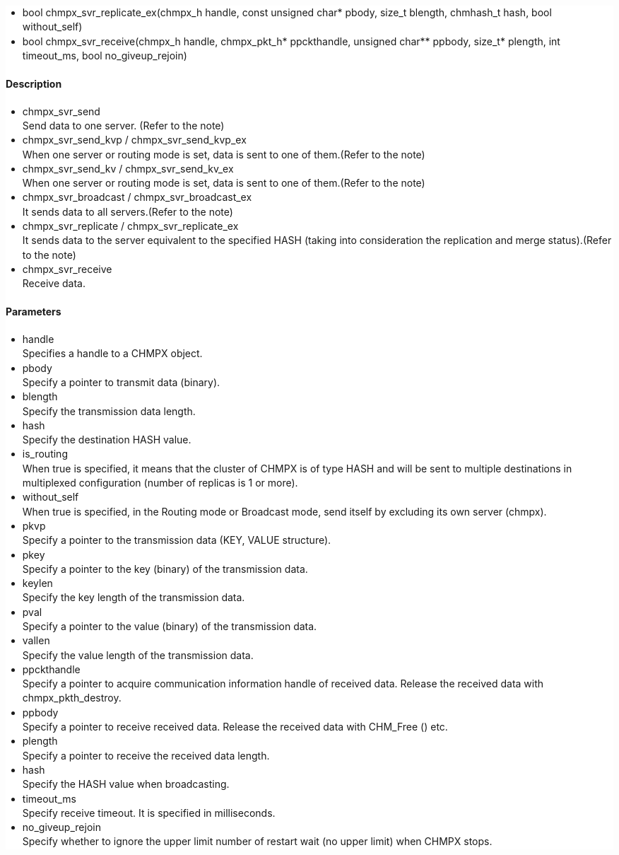 - bool chmpx_svr_replicate_ex(chmpx_h handle, const unsigned char* pbody, size_t blength, chmhash_t hash, bool without_self)
- bool chmpx_svr_receive(chmpx_h handle, chmpx_pkt_h* ppckthandle, unsigned char** ppbody, size_t* plength, int timeout_ms, bool no_giveup_rejoin)

#### Description
- chmpx_svr_send  
  Send data to one server. (Refer to the note)
- chmpx_svr_send_kvp / chmpx_svr_send_kvp_ex  
  When one server or routing mode is set, data is sent to one of them.(Refer to the note)
- chmpx_svr_send_kv / chmpx_svr_send_kv_ex  
  When one server or routing mode is set, data is sent to one of them.(Refer to the note)
- chmpx_svr_broadcast / chmpx_svr_broadcast_ex  
  It sends data to all servers.(Refer to the note)
- chmpx_svr_replicate / chmpx_svr_replicate_ex  
  It sends data to the server equivalent to the specified HASH (taking into consideration the replication and merge status).(Refer to the note)
- chmpx_svr_receive  
  Receive data.

#### Parameters
- handle  
  Specifies a handle to a CHMPX object.
- pbody  
  Specify a pointer to transmit data (binary).
- blength  
  Specify the transmission data length.
- hash  
  Specify the destination HASH value.
- is_routing  
  When true is specified, it means that the cluster of CHMPX is of type HASH and will be sent to multiple destinations in multiplexed configuration (number of replicas is 1 or more).
- without_self  
  When true is specified, in the Routing mode or Broadcast mode, send itself by excluding its own server (chmpx).
- pkvp  
  Specify a pointer to the transmission data (KEY, VALUE structure).
- pkey  
  Specify a pointer to the key (binary) of the transmission data.
- keylen  
  Specify the key length of the transmission data.
- pval  
  Specify a pointer to the value (binary) of the transmission data.
- vallen  
  Specify the value length of the transmission data.
- ppckthandle  
  Specify a pointer to acquire communication information handle of received data. Release the received data with chmpx_pkth_destroy.
- ppbody  
  Specify a pointer to receive received data. Release the received data with CHM_Free () etc.
- plength  
  Specify a pointer to receive the received data length.
- hash  
  Specify the HASH value when broadcasting.
- timeout_ms  
  Specify receive timeout. It is specified in milliseconds.
- no_giveup_rejoin  
  Specify whether to ignore the upper limit number of restart wait (no upper limit) when CHMPX stops.
